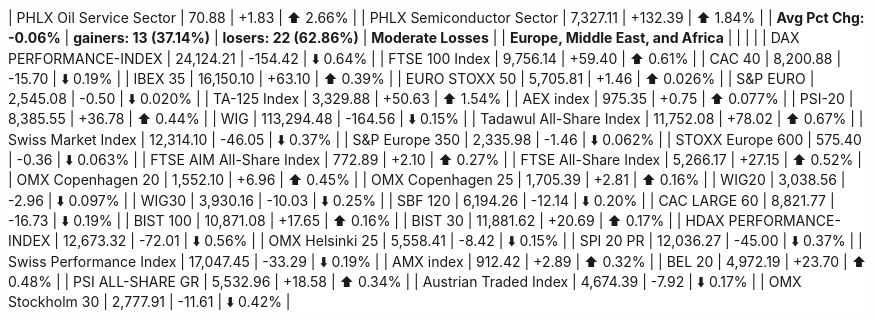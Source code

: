 | PHLX Oil Service Sector | 70.88 | +1.83 | :arrow_up: 2.66% |
| PHLX Semiconductor Sector | 7,327.11 | +132.39 | :arrow_up: 1.84% |
| <strong>Avg Pct Chg: -0.06%</strong> | <strong>gainers: 13 (37.14%)</strong> | <strong>losers: 22 (62.86%)</strong> | **Moderate Losses** |
| **Europe, Middle East, and Africa** | | | |
| DAX PERFORMANCE-INDEX | 24,124.21 | -154.42 | :arrow_down: 0.64% |
| FTSE 100 Index | 9,756.14 | +59.40 | :arrow_up: 0.61% |
| CAC 40 | 8,200.88 | -15.70 | :arrow_down: 0.19% |
| IBEX 35 | 16,150.10 | +63.10 | :arrow_up: 0.39% |
| EURO STOXX 50 | 5,705.81 | +1.46 | :arrow_up: 0.026% |
| S&P EURO | 2,545.08 | -0.50 | :arrow_down: 0.020% |
| TA-125 Index | 3,329.88 | +50.63 | :arrow_up: 1.54% |
| AEX index | 975.35 | +0.75 | :arrow_up: 0.077% |
| PSI-20 | 8,385.55 | +36.78 | :arrow_up: 0.44% |
| WIG | 113,294.48 | -164.56 | :arrow_down: 0.15% |
| Tadawul All-Share Index | 11,752.08 | +78.02 | :arrow_up: 0.67% |
| Swiss Market Index | 12,314.10 | -46.05 | :arrow_down: 0.37% |
| S&P Europe 350 | 2,335.98 | -1.46 | :arrow_down: 0.062% |
| STOXX Europe 600 | 575.40 | -0.36 | :arrow_down: 0.063% |
| FTSE AIM All-Share Index | 772.89 | +2.10 | :arrow_up: 0.27% |
| FTSE All-Share Index | 5,266.17 | +27.15 | :arrow_up: 0.52% |
| OMX Copenhagen 20 | 1,552.10 | +6.96 | :arrow_up: 0.45% |
| OMX Copenhagen 25 | 1,705.39 | +2.81 | :arrow_up: 0.16% |
| WIG20 | 3,038.56 | -2.96 | :arrow_down: 0.097% |
| WIG30 | 3,930.16 | -10.03 | :arrow_down: 0.25% |
| SBF 120 | 6,194.26 | -12.14 | :arrow_down: 0.20% |
| CAC LARGE 60 | 8,821.77 | -16.73 | :arrow_down: 0.19% |
| BIST 100 | 10,871.08 | +17.65 | :arrow_up: 0.16% |
| BIST 30 | 11,881.62 | +20.69 | :arrow_up: 0.17% |
| HDAX PERFORMANCE-INDEX | 12,673.32 | -72.01 | :arrow_down: 0.56% |
| OMX Helsinki 25 | 5,558.41 | -8.42 | :arrow_down: 0.15% |
| SPI 20 PR | 12,036.27 | -45.00 | :arrow_down: 0.37% |
| Swiss Performance Index | 17,047.45 | -33.29 | :arrow_down: 0.19% |
| AMX index | 912.42 | +2.89 | :arrow_up: 0.32% |
| BEL 20 | 4,972.19 | +23.70 | :arrow_up: 0.48% |
| PSI ALL-SHARE GR | 5,532.96 | +18.58 | :arrow_up: 0.34% |
| Austrian Traded Index | 4,674.39 | -7.92 | :arrow_down: 0.17% |
| OMX Stockholm 30 | 2,777.91 | -11.61 | :arrow_down: 0.42% |